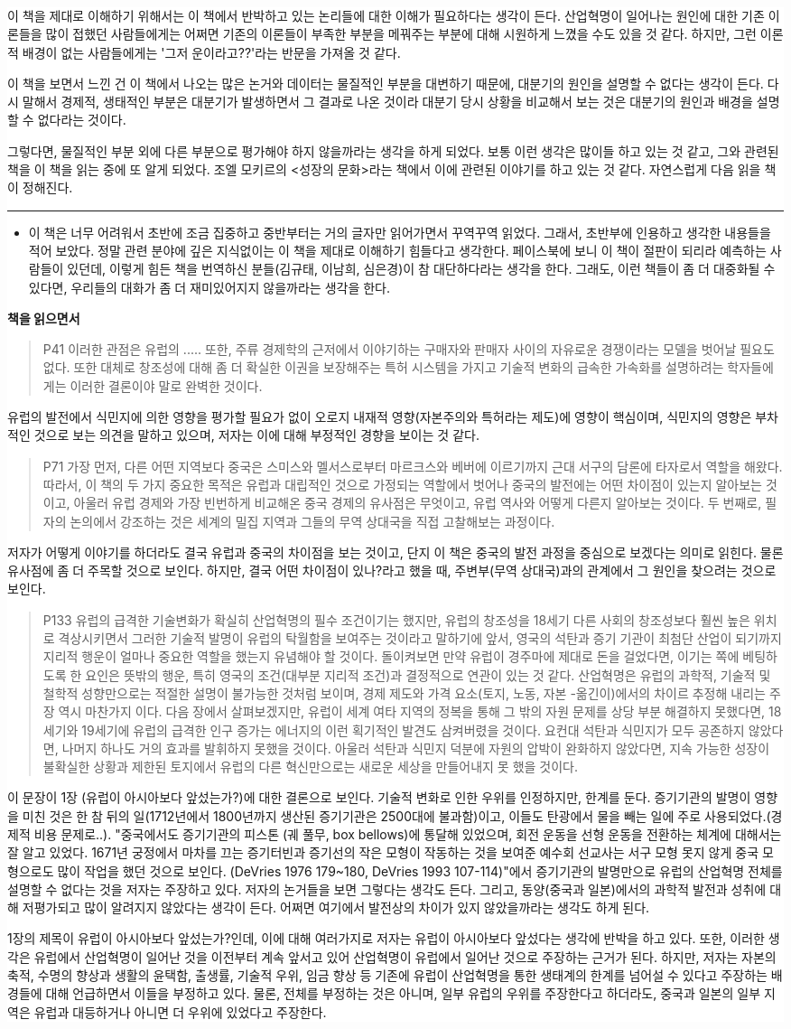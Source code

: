 이 책을 제대로 이해하기 위해서는 이 책에서 반박하고 있는 논리들에 대한 이해가 필요하다는 생각이 든다. 산업혁명이 일어나는 원인에 대한 기존 이론들을 많이 접했던 사람들에게는 어쩌면 기존의 이론들이 부족한 부분을 메꿔주는 부분에 대해 시원하게 느꼈을 수도 있을 것 같다. 하지만, 그런 이론적 배경이 없는 사람들에게는 '그저 운이라고??'라는 반문을 가져올 것 같다.

이 책을 보면서 느낀 건 이 책에서 나오는 많은 논거와 데이터는 물질적인 부분을 대변하기 때문에, 대분기의 원인을 설명할 수 없다는 생각이 든다. 다시 말해서 경제적, 생태적인 부분은 대분기가 발생하면서 그 결과로 나온 것이라 대분기 당시 상황을 비교해서 보는 것은 대분기의 원인과 배경을 설명할 수 없다라는 것이다.

그렇다면, 물질적인 부분 외에 다른 부분으로 평가해야 하지 않을까라는 생각을 하게 되었다. 보통 이런 생각은 많이들 하고 있는 것 같고, 그와 관련된 책을 이 책을 읽는 중에 또 알게 되었다. 조엘 모키르의 <성장의 문화>라는 책에서 이에 관련된 이야기를 하고 있는 것 같다. 자연스럽게 다음 읽을 책이 정해진다.

---

* 이 책은 너무 어려워서 초반에 조금 집중하고 중반부터는 거의 글자만 읽어가면서 꾸역꾸역 읽었다. 그래서, 초반부에 인용하고 생각한 내용들을 적어 보았다. 정말 관련 분야에 깊은 지식없이는 이 책을 제대로 이해하기 힘들다고 생각한다. 페이스북에 보니 이 책이 절판이 되리라 예측하는 사람들이 있던데, 이렇게 힘든 책을 번역하신 분들(김규태, 이남희, 심은경)이 참 대단하다라는 생각을 한다. 그래도, 이런 책들이 좀 더 대중화될 수 있다면, 우리들의 대화가 좀 더 재미있어지지 않을까라는 생각을 한다.

**책을 읽으면서**

> P41
이러한 관점은 유럽의 ..... 또한, 주류 경제학의 근저에서 이야기하는 구매자와 판매자 사이의 자유로운 경쟁이라는 모델을 벗어날 필요도 없다. 또한 대체로 창조성에 대해 좀 더 확실한 이권을 보장해주는 특허 시스템을 가지고 기술적 변화의 급속한 가속화를 설명하려는 학자들에게는 이러한 결론이야 말로 완벽한 것이다.

유럽의 발전에서 식민지에 의한 영향을 평가할 필요가 없이 오로지 내재적 영향(자본주의와 특허라는 제도)에 영향이 핵심이며, 식민지의 영향은 부차적인 것으로 보는 의견을 말하고 있으며, 저자는 이에 대해 부정적인 경향을 보이는 것 같다.

> P71
가장 먼저, 다른 어떤 지역보다 중국은 스미스와 멜서스로부터 마르크스와 베버에 이르기까지 근대 서구의 담론에 타자로서 역할을 해왔다. 따라서, 이 책의 두 가지 중요한 목적은 유럽과 대립적인 것으로 가정되는 역할에서 벗어나 중국의 발전에는 어떤 차이점이 있는지 알아보는 것이고, 아울러 유럽 경제와 가장 빈번하게 비교해온 중국 경제의 유사점은 무엇이고, 유럽 역사와 어떻게 다른지 알아보는 것이다.
두 번째로, 필자의 논의에서 강조하는 것은 세계의 밀집 지역과 그들의 무역 상대국을 직접 고찰해보는 과정이다.

저자가 어떻게 이야기를 하더라도 결국 유럽과 중국의 차이점을 보는 것이고, 단지 이 책은 중국의 발전 과정을 중심으로 보겠다는 의미로 읽힌다. 물론 유사점에 좀 더 주목할 것으로 보인다. 하지만, 결국 어떤 차이점이 있나?라고 했을 때, 주변부(무역 상대국)과의 관계에서 그 원인을 찾으려는 것으로 보인다.


> P133
유럽의 급격한 기술변화가 확실히 산업혁명의 필수 조건이기는 했지만, 유럽의 창조성을 18세기 다른 사회의 창조성보다 훨씬 높은 위치로 격상시키면서 그러한 기술적 발명이 유럽의 탁월함을 보여주는 것이라고 말하기에 앞서, 영국의 석탄과 증기 기관이 최첨단 산업이 되기까지 지리적 행운이 얼마나 중요한 역할을 했는지 유념해야 할 것이다. 돌이켜보면 만약 유럽이 경주마에 제대로 돈을 걸었다면, 이기는 쪽에 베팅하도록 한 요인은 뜻밖의 행운, 특히 영국의 조건(대부분 지리적 조건)과 결정적으로 연관이 있는 것 같다. 산업혁명은 유럽의 과학적, 기술적 및 철학적 성향만으로는 적절한 설명이 불가능한 것처럼 보이며, 경제 제도와 가격 요소(토지, 노동, 자본 -옮긴이)에서의 차이르 추정해 내리는 주장 역시 마찬가지 이다. 다음 장에서 살펴보겠지만, 유럽이 세계 여타 지역의 정복을 통해 그 밖의 자원 문제를 상당 부분 해결하지 못했다면, 18세기와 19세기에 유럽의 급격한 인구 증가는 에너지의 이런 획기적인 발견도 삼켜버렸을 것이다. 요컨대 석탄과 식민지가 모두 공존하지 않았다면, 나머지 하나도 거의 효과를 발휘하지 못했을 것이다. 아울러 석탄과 식민지 덕분에 자원의 압박이 완화하지 않았다면, 지속 가능한 성장이 불확실한 상황과 제한된 토지에서 유럽의 다른 혁신만으로는 새로운 세상을 만들어내지 못 했을 것이다.


이 문장이 1장 (유럽이 아시아보다 앞섰는가?)에 대한 결론으로 보인다.
기술적 변화로 인한 우위를 인정하지만, 한계를 둔다. 증기기관의 발명이 영향을 미친 것은 한 참 뒤의 일(1712년에서 1800년까지 생산된 증기기관은 2500대에 불과함)이고, 이들도 탄광에서 물을 빼는 일에 주로 사용되었다.(경제적 비용 문제로..).
"중국에서도 증기기관의 피스톤 (궤 풀무, box bellows)에 통달해 있었으며, 회전 운동을 선형 운동을 전환하는 체계에 대해서는 잘 알고 있었다. 1671년 궁정에서 마차를 끄는 증기터빈과 증기선의 작은 모형이 작동하는 것을 보여준 예수회 선교사는 서구 모형 못지 않게 중국 모형으로도 많이 작업을 했던 것으로 보인다. (DeVries 1976 179~180, DeVries 1993 107-114)"에서 증기기관의 발명만으로 유럽의 산업혁명 전체를 설명할 수 없다는 것을 저자는 주장하고 있다. 저자의 논거들을 보면 그렇다는 생각도 든다. 그리고, 동양(중국과 일본)에서의 과학적 발전과 성취에 대해 저평가되고 많이 알려지지 않았다는 생각이 든다. 어쩌면 여기에서 발전상의 차이가 있지 않았을까라는 생각도 하게 된다.

1장의 제목이 유럽이 아시아보다 앞섰는가?인데, 이에 대해 여러가지로 저자는 유럽이 아시아보다 앞섰다는 생각에 반박을 하고 있다. 또한, 이러한 생각은 유럽에서 산업혁명이 일어난 것을 이전부터 계속 앞서고 있어 산업혁명이 유럽에서 일어난 것으로 주장하는 근거가 된다. 하지만, 저자는 자본의 축적, 수명의 향상과 생활의 윤택함, 출생률, 기술적 우위, 임금 향상 등 기존에 유럽이 산업혁명을 통한 생태계의 한계를 넘어설 수 있다고 주장하는 배경들에 대해 언급하면서 이들을 부정하고 있다. 물론, 전체를 부정하는 것은 아니며, 일부 유럽의 우위를 주장한다고 하더라도, 중국과 일본의 일부 지역은 유럽과 대등하거나 아니면 더 우위에 있었다고 주장한다.

